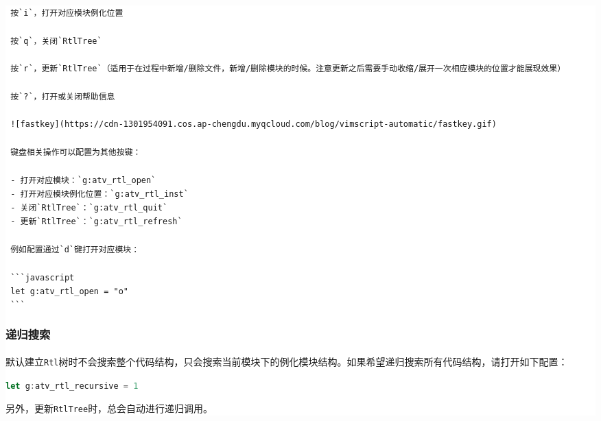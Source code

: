      按`i`，打开对应模块例化位置

     按`q`，关闭`RtlTree`

     按`r`，更新`RtlTree`（适用于在过程中新增/删除文件，新增/删除模块的时候。注意更新之后需要手动收缩/展开一次相应模块的位置才能展现效果）

     按`?`，打开或关闭帮助信息

     ![fastkey](https://cdn-1301954091.cos.ap-chengdu.myqcloud.com/blog/vimscript-automatic/fastkey.gif)

     键盘相关操作可以配置为其他按键：

     - 打开对应模块：`g:atv_rtl_open`
     - 打开对应模块例化位置：`g:atv_rtl_inst`
     - 关闭`RtlTree`：`g:atv_rtl_quit`
     - 更新`RtlTree`：`g:atv_rtl_refresh`

     例如配置通过`d`键打开对应模块：

     ```javascript
     let g:atv_rtl_open = "o"
     ```

### 递归搜索

默认建立`Rtl`树时不会搜索整个代码结构，只会搜索当前模块下的例化模块结构。如果希望递归搜索所有代码结构，请打开如下配置：

```javascript
let g:atv_rtl_recursive = 1
```

另外，更新`RtlTree`时，总会自动进行递归调用。

